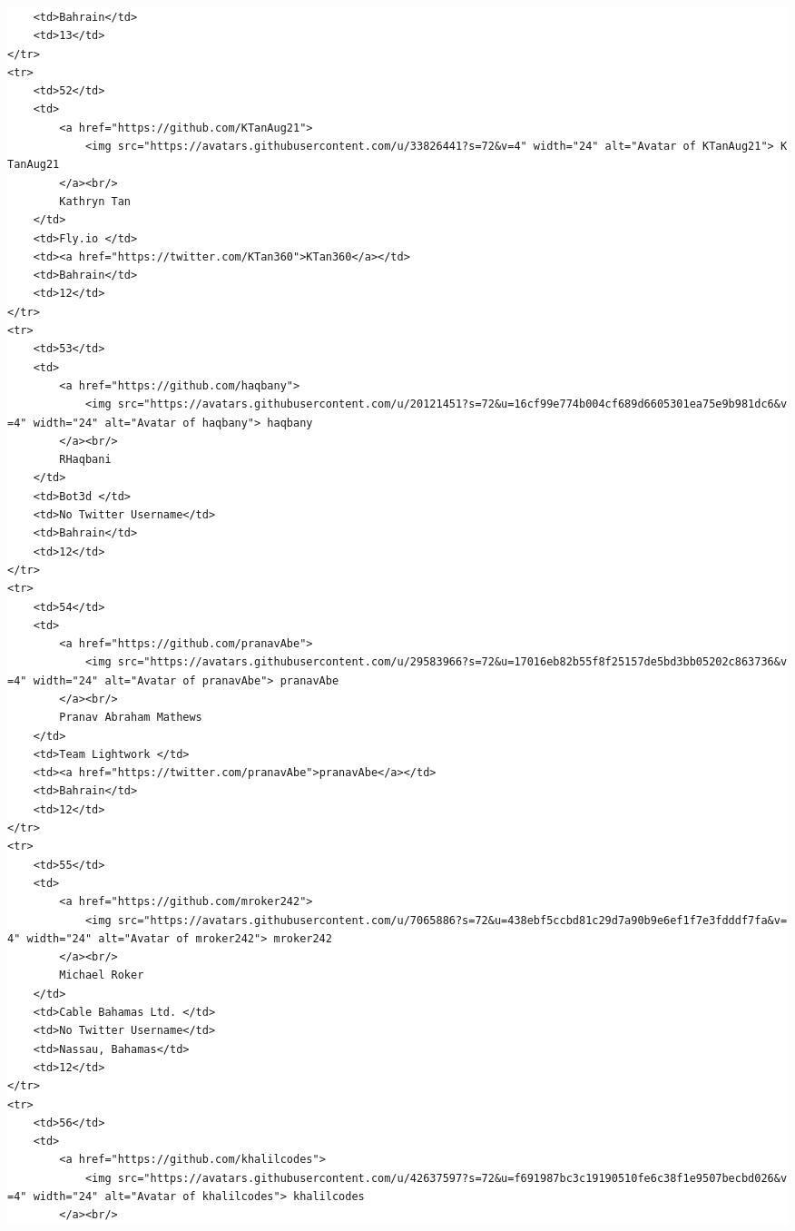 		<td>Bahrain</td>
		<td>13</td>
	</tr>
	<tr>
		<td>52</td>
		<td>
			<a href="https://github.com/KTanAug21">
				<img src="https://avatars.githubusercontent.com/u/33826441?s=72&v=4" width="24" alt="Avatar of KTanAug21"> KTanAug21
			</a><br/>
			Kathryn Tan
		</td>
		<td>Fly.io </td>
		<td><a href="https://twitter.com/KTan360">KTan360</a></td>
		<td>Bahrain</td>
		<td>12</td>
	</tr>
	<tr>
		<td>53</td>
		<td>
			<a href="https://github.com/haqbany">
				<img src="https://avatars.githubusercontent.com/u/20121451?s=72&u=16cf99e774b004cf689d6605301ea75e9b981dc6&v=4" width="24" alt="Avatar of haqbany"> haqbany
			</a><br/>
			RHaqbani
		</td>
		<td>Bot3d </td>
		<td>No Twitter Username</td>
		<td>Bahrain</td>
		<td>12</td>
	</tr>
	<tr>
		<td>54</td>
		<td>
			<a href="https://github.com/pranavAbe">
				<img src="https://avatars.githubusercontent.com/u/29583966?s=72&u=17016eb82b55f8f25157de5bd3bb05202c863736&v=4" width="24" alt="Avatar of pranavAbe"> pranavAbe
			</a><br/>
			Pranav Abraham Mathews
		</td>
		<td>Team Lightwork </td>
		<td><a href="https://twitter.com/pranavAbe">pranavAbe</a></td>
		<td>Bahrain</td>
		<td>12</td>
	</tr>
	<tr>
		<td>55</td>
		<td>
			<a href="https://github.com/mroker242">
				<img src="https://avatars.githubusercontent.com/u/7065886?s=72&u=438ebf5ccbd81c29d7a90b9e6ef1f7e3fdddf7fa&v=4" width="24" alt="Avatar of mroker242"> mroker242
			</a><br/>
			Michael Roker
		</td>
		<td>Cable Bahamas Ltd. </td>
		<td>No Twitter Username</td>
		<td>Nassau, Bahamas</td>
		<td>12</td>
	</tr>
	<tr>
		<td>56</td>
		<td>
			<a href="https://github.com/khalilcodes">
				<img src="https://avatars.githubusercontent.com/u/42637597?s=72&u=f691987bc3c19190510fe6c38f1e9507becbd026&v=4" width="24" alt="Avatar of khalilcodes"> khalilcodes
			</a><br/>
